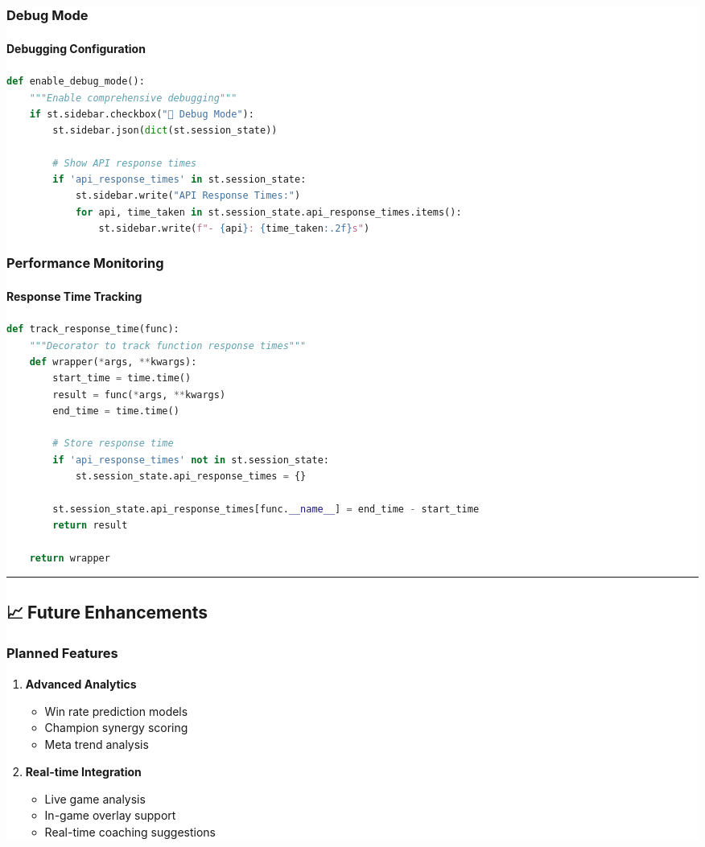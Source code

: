 ### Debug Mode

#### Debugging Configuration
```python
def enable_debug_mode():
    """Enable comprehensive debugging"""
    if st.sidebar.checkbox("🐛 Debug Mode"):
        st.sidebar.json(dict(st.session_state))
        
        # Show API response times
        if 'api_response_times' in st.session_state:
            st.sidebar.write("API Response Times:")
            for api, time_taken in st.session_state.api_response_times.items():
                st.sidebar.write(f"- {api}: {time_taken:.2f}s")
```

### Performance Monitoring

#### Response Time Tracking
```python
def track_response_time(func):
    """Decorator to track function response times"""
    def wrapper(*args, **kwargs):
        start_time = time.time()
        result = func(*args, **kwargs)
        end_time = time.time()
        
        # Store response time
        if 'api_response_times' not in st.session_state:
            st.session_state.api_response_times = {}
        
        st.session_state.api_response_times[func.__name__] = end_time - start_time
        return result
    
    return wrapper
```

---

## 📈 Future Enhancements

### Planned Features

1. **Advanced Analytics**
   - Win rate prediction models
   - Champion synergy scoring
   - Meta trend analysis

2. **Real-time Integration**
   - Live game analysis
   - In-game overlay support
   - Real-time coaching suggestions
